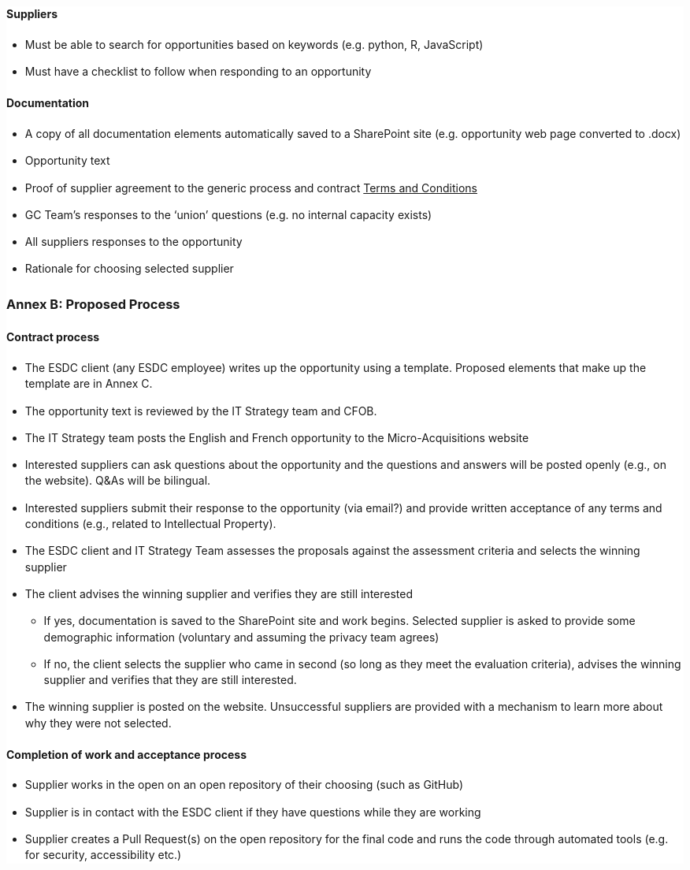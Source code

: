 #### Suppliers

- Must be able to search for opportunities based on keywords (e.g. python, R, JavaScript)

- Must have a checklist to follow when responding to an opportunity

#### Documentation

- A copy of all documentation elements automatically saved to a SharePoint site (e.g. opportunity web page converted to .docx)

- Opportunity text

- Proof of supplier agreement to the generic process and contract <u>Terms and Conditions</u>

- GC Team’s responses to the ‘union’ questions (e.g. no internal capacity exists)

- All suppliers responses to the opportunity

- Rationale for choosing selected supplier

### Annex B: Proposed Process

#### Contract process

- The ESDC client (any ESDC employee) writes up the opportunity using a template. Proposed elements that make up the template are in Annex C.

- The opportunity text is reviewed by the IT Strategy team and CFOB.

- The IT Strategy team posts the English and French opportunity to the Micro-Acquisitions website

- Interested suppliers can ask questions about the opportunity and the questions and answers will be posted openly (e.g., on the website). Q&As will be bilingual.

- Interested suppliers submit their response to the opportunity (via email?) and provide written acceptance of any terms and conditions (e.g., related to Intellectual Property).

- The ESDC client and IT Strategy Team assesses the proposals against the assessment criteria and selects the winning supplier

- The client advises the winning supplier and verifies they are still interested

  - If yes, documentation is saved to the SharePoint site and work begins. Selected supplier is asked to provide some demographic information (voluntary and assuming the privacy team agrees)

  - If no, the client selects the supplier who came in second (so long as they meet the evaluation criteria), advises the winning supplier and verifies that they are still interested.

- The winning supplier is posted on the website. Unsuccessful suppliers are provided with a mechanism to learn more about why they were not selected.

#### Completion of work and acceptance process

- Supplier works in the open on an open repository of their choosing (such as GitHub)

- Supplier is in contact with the ESDC client if they have questions while they are working

- Supplier creates a Pull Request(s) on the open repository for the final code and runs the code through automated tools (e.g. for security, accessibility etc.)

